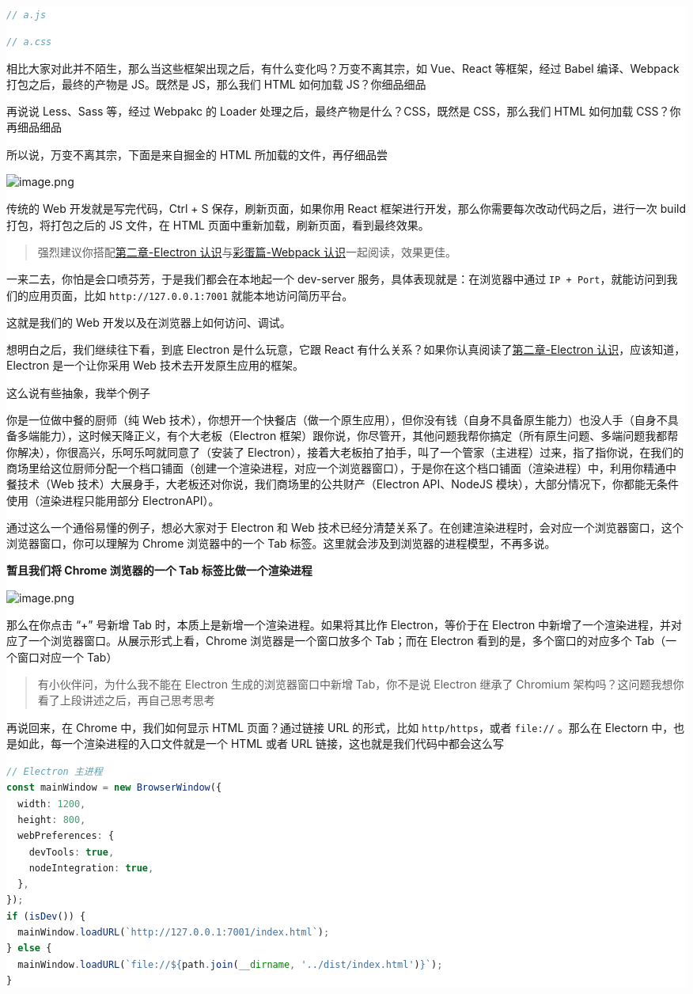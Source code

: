 ```js
// a.js
```

```js
// a.css
```

相比大家对此并不陌生，那么当这些框架出现之后，有什么变化吗？万变不离其宗，如 Vue、React 等框架，经过 Babel 编译、Webpack 打包之后，最终的产物是 JS。既然是 JS，那么我们 HTML 如何加载 JS？你细品细品

再说说 Less、Sass 等，经过 Webpakc 的 Loader 处理之后，最终产物是什么？CSS，既然是 CSS，那么我们 HTML 如何加载 CSS？你再细品细品

所以说，万变不离其宗，下面是来自掘金的 HTML 所加载的文件，再仔细品尝

![image.png](https://p3-juejin.byteimg.com/tos-cn-i-k3u1fbpfcp/c37848d3b600498897e9660f0c6db558~tplv-k3u1fbpfcp-watermark.image)

传统的 Web 开发就是写完代码，Ctrl + S 保存，刷新页面，如果你用 React 框架进行开发，那么你需要每次改动代码之后，进行一次 build 打包，将打包之后的 JS 文件，在 HTML 页面中重新加载，刷新页面，看到最终效果。

> 强烈建议你搭配[第二章-Electron 认识](https://juejin.cn/book/6950646725295996940/section/6961585436967829516)与[彩蛋篇-Webpack 认识](https://juejin.cn/book/6950646725295996940/section/6962895331730620423)一起阅读，效果更佳。

一来二去，你怕是会口喷芬芳，于是我们都会在本地起一个 dev-server 服务，具体表现就是：在浏览器中通过 `IP + Port`，就能访问到我们的应用页面，比如 `http://127.0.0.1:7001` 就能本地访问简历平台。

这就是我们的 Web 开发以及在浏览器上如何访问、调试。

想明白之后，我们继续往下看，到底 Electron 是什么玩意，它跟 React 有什么关系？如果你认真阅读了[第二章-Electron 认识](https://juejin.cn/book/6950646725295996940/section/6961585436967829516)，应该知道，Electron 是一个让你采用 Web 技术去开发原生应用的框架。

这么说有些抽象，我举个例子

你是一位做中餐的厨师（纯 Web 技术），你想开一个快餐店（做一个原生应用），但你没有钱（自身不具备原生能力）也没人手（自身不具备多端能力），这时候天降正义，有个大老板（Electron 框架）跟你说，你尽管开，其他问题我帮你搞定（所有原生问题、多端问题我都帮你解决），你很高兴，乐呵乐呵就同意了（安装了 Electron），接着大老板拍了拍手，叫了一个管家（主进程）过来，指了指你说，在我们的商场里给这位厨师分配一个档口铺面（创建一个渲染进程，对应一个浏览器窗口），于是你在这个档口铺面（渲染进程）中，利用你精通中餐技术（Web 技术）大展身手，大老板还对你说，我们商场里的公共财产（Electron API、NodeJS 模块），大部分情况下，你都能无条件使用（渲染进程只能用部分 ElectronAPI）。

通过这么一个通俗易懂的例子，想必大家对于 Electron 和 Web 技术已经分清楚关系了。在创建渲染进程时，会对应一个浏览器窗口，这个浏览器窗口，你可以理解为 Chrome 浏览器中的一个 Tab 标签。这里就会涉及到浏览器的进程模型，不再多说。

**暂且我们将 Chrome 浏览器的一个 Tab 标签比做一个渲染进程**

![image.png](https://p3-juejin.byteimg.com/tos-cn-i-k3u1fbpfcp/c697c3d4bc064e529d04f73eda89969d~tplv-k3u1fbpfcp-watermark.image)

那么在你点击 “+” 号新增 Tab 时，本质上是新增一个渲染进程。如果将其比作 Electron，等价于在 Electron 中新增了一个渲染进程，并对应了一个浏览器窗口。从展示形式上看，Chrome 浏览器是一个窗口放多个 Tab；而在 Electron 看到的是，多个窗口的对应多个 Tab（一个窗口对应一个 Tab）

> 有小伙伴问，为什么我不能在 Electron 生成的浏览器窗口中新增 Tab，你不是说 Electron 继承了 Chromium 架构吗？这问题我想你看了上段讲述之后，再自己思考思考

再说回来，在 Chrome 中，我们如何显示 HTML 页面？通过链接 URL 的形式，比如 `http/https`，或者 `file://` 。那么在 Electorn 中，也是如此，每一个渲染进程的入口文件就是一个 HTML 或者 URL 链接，这也就是我们代码中都会这么写

```ts
// Electron 主进程
const mainWindow = new BrowserWindow({
  width: 1200,
  height: 800,
  webPreferences: {
    devTools: true,
    nodeIntegration: true,
  },
});
if (isDev()) {
  mainWindow.loadURL(`http://127.0.0.1:7001/index.html`);
} else {
  mainWindow.loadURL(`file://${path.join(__dirname, '../dist/index.html')}`);
}
```
